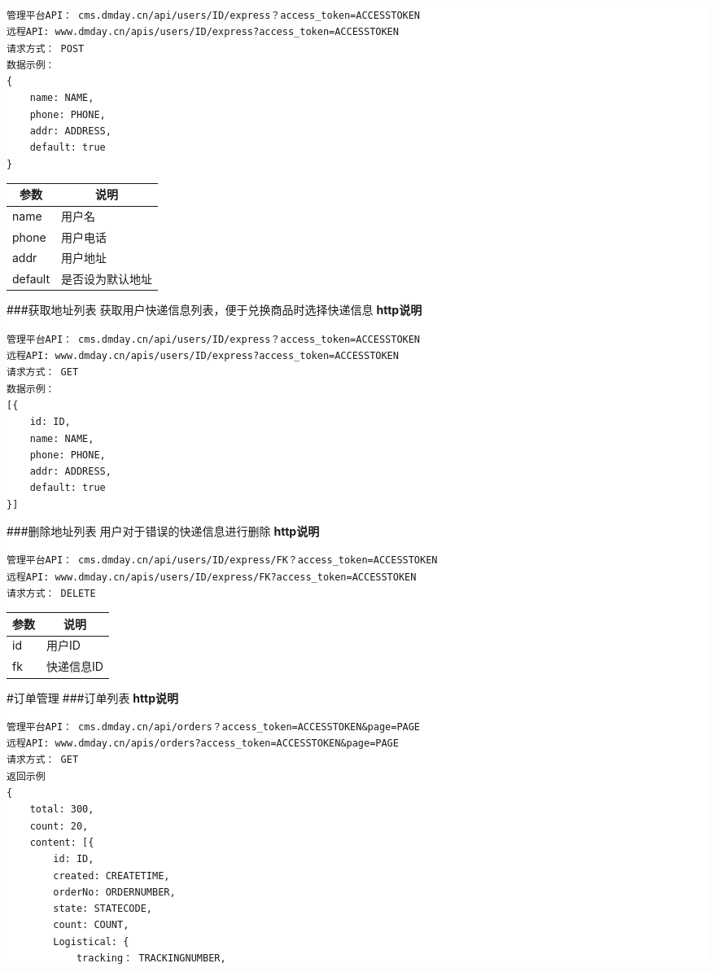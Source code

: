 	管理平台API： cms.dmday.cn/api/users/ID/express？access_token=ACCESSTOKEN
    远程API: www.dmday.cn/apis/users/ID/express?access_token=ACCESSTOKEN
    请求方式： POST
    数据示例：
    {
    	name: NAME,
        phone: PHONE,
        addr: ADDRESS,
        default: true
    }
|参数|说明|
|---|---|
|name|用户名|
|phone|用户电话|
|addr|用户地址|
|default|是否设为默认地址|
###获取地址列表
获取用户快递信息列表，便于兑换商品时选择快递信息
**http说明**
	
	管理平台API： cms.dmday.cn/api/users/ID/express？access_token=ACCESSTOKEN
    远程API: www.dmday.cn/apis/users/ID/express?access_token=ACCESSTOKEN
    请求方式： GET
    数据示例：
    [{
    	id: ID,
    	name: NAME,
        phone: PHONE,
        addr: ADDRESS,
        default: true
    }]
###删除地址列表
用户对于错误的快递信息进行删除
**http说明**
	
	管理平台API： cms.dmday.cn/api/users/ID/express/FK？access_token=ACCESSTOKEN
    远程API: www.dmday.cn/apis/users/ID/express/FK?access_token=ACCESSTOKEN
    请求方式： DELETE
|参数|说明|
|---|---|
|id|用户ID|
|fk|快递信息ID|
#订单管理
###订单列表
**http说明**
	
	管理平台API： cms.dmday.cn/api/orders？access_token=ACCESSTOKEN&page=PAGE
    远程API: www.dmday.cn/apis/orders?access_token=ACCESSTOKEN&page=PAGE
    请求方式： GET
	返回示例
    {
    	total: 300,
        count: 20,
        content: [{
        	id: ID,
            created: CREATETIME,
            orderNo: ORDERNUMBER,
            state: STATECODE,
            count: COUNT,
            Logistical: {
            	tracking： TRACKINGNUMBER,